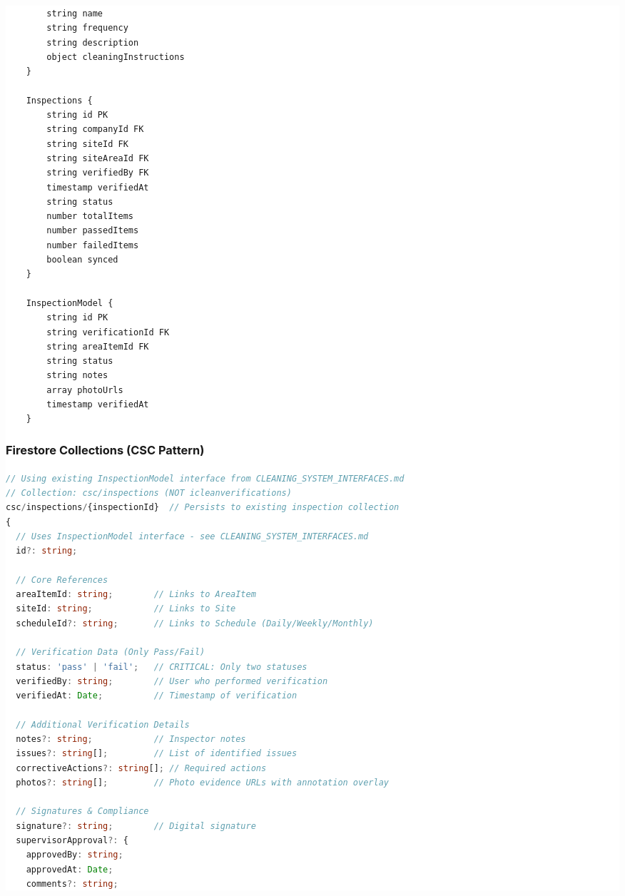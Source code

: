 ```mermaid
        string name
        string frequency
        string description
        object cleaningInstructions
    }
    
    Inspections {
        string id PK
        string companyId FK
        string siteId FK
        string siteAreaId FK
        string verifiedBy FK
        timestamp verifiedAt
        string status
        number totalItems
        number passedItems
        number failedItems
        boolean synced
    }
    
    InspectionModel {
        string id PK
        string verificationId FK
        string areaItemId FK
        string status
        string notes
        array photoUrls
        timestamp verifiedAt
    }
```

### Firestore Collections (CSC Pattern)

```typescript
// Using existing InspectionModel interface from CLEANING_SYSTEM_INTERFACES.md
// Collection: csc/inspections (NOT icleanverifications)
csc/inspections/{inspectionId}  // Persists to existing inspection collection
{
  // Uses InspectionModel interface - see CLEANING_SYSTEM_INTERFACES.md
  id?: string;
  
  // Core References
  areaItemId: string;        // Links to AreaItem
  siteId: string;            // Links to Site  
  scheduleId?: string;       // Links to Schedule (Daily/Weekly/Monthly)
  
  // Verification Data (Only Pass/Fail)
  status: 'pass' | 'fail';   // CRITICAL: Only two statuses
  verifiedBy: string;        // User who performed verification
  verifiedAt: Date;          // Timestamp of verification
  
  // Additional Verification Details
  notes?: string;            // Inspector notes
  issues?: string[];         // List of identified issues
  correctiveActions?: string[]; // Required actions
  photos?: string[];         // Photo evidence URLs with annotation overlay
  
  // Signatures & Compliance  
  signature?: string;        // Digital signature
  supervisorApproval?: {
    approvedBy: string;
    approvedAt: Date;
    comments?: string;
```